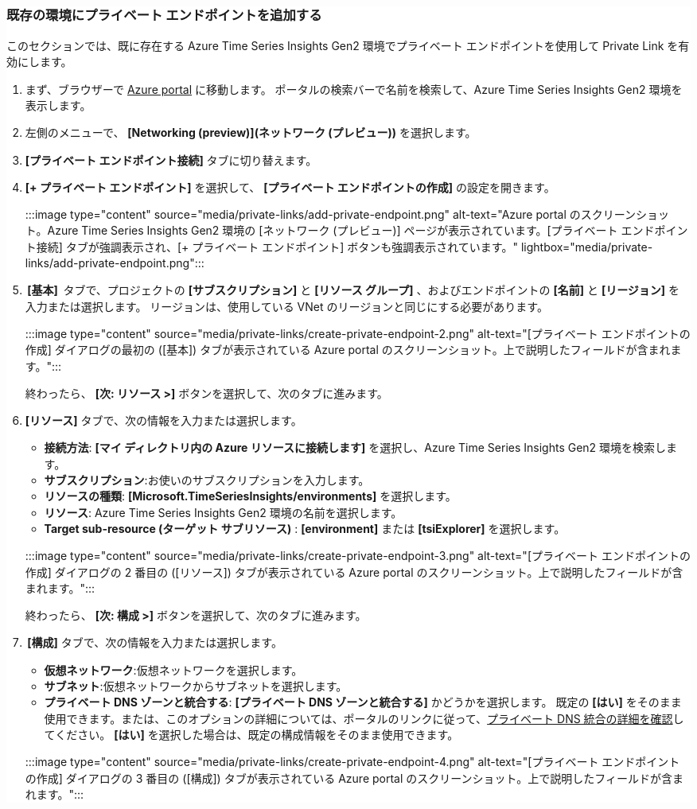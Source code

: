 ### <a name="add-a-private-endpoint-to-an-existing-environment"></a>既存の環境にプライベート エンドポイントを追加する

このセクションでは、既に存在する Azure Time Series Insights Gen2 環境でプライベート エンドポイントを使用して Private Link を有効にします。

1. まず、ブラウザーで <bpt id="p1">[</bpt>Azure portal<ept id="p1">](https://portal.azure.com)</ept> に移動します。 ポータルの検索バーで名前を検索して、Azure Time Series Insights Gen2 環境を表示します。

1. 左側のメニューで、 <bpt id="p1">**</bpt>[Networking (preview)]\(ネットワーク (プレビュー)\)<ept id="p1">**</ept> を選択します。

1. <bpt id="p1">**</bpt>[プライベート エンドポイント接続]<ept id="p1">**</ept> タブに切り替えます。

1. <bpt id="p1">**</bpt>[+ プライベート エンドポイント]<ept id="p1">**</ept> を選択して、 <bpt id="p2">**</bpt>[プライベート エンドポイントの作成]<ept id="p2">**</ept> の設定を開きます。

    :::image type="content" source="media/private-links/add-private-endpoint.png" alt-text="Azure portal のスクリーンショット。Azure Time Series Insights Gen2 環境の [ネットワーク (プレビュー)] ページが表示されています。[プライベート エンドポイント接続] タブが強調表示され、[+ プライベート エンドポイント] ボタンも強調表示されています。" lightbox="media/private-links/add-private-endpoint.png":::

1. <bpt id="p1"> **</bpt>[基本]<ept id="p1">**</ept> <ph id="ph1"> </ph>タブで、プロジェクトの <bpt id="p2">**</bpt>[サブスクリプション]<ept id="p2">**</ept> と <bpt id="p3">**</bpt>[リソース グループ]<ept id="p3">**</ept> 、およびエンドポイントの <bpt id="p4">**</bpt>[名前]<ept id="p4">**</ept> と <bpt id="p5">**</bpt>[リージョン]<ept id="p5">**</ept> を入力または選択します。 リージョンは、使用している VNet のリージョンと同じにする必要があります。

    <bpt id="p1">:::image type="content" source="media/private-links/create-private-endpoint-2.png" alt-text="</bpt>[プライベート エンドポイントの作成] ダイアログの最初の ([基本]) タブが表示されている Azure portal のスクリーンショット。上で説明したフィールドが含まれます。<ept id=&quot;p1&quot;>":::</ept>

    終わったら、 <bpt id="p1">**</bpt>[次: リソース >]<ept id="p1">**</ept> ボタンを選択して、次のタブに進みます。

1. <bpt id="p1">**</bpt>[リソース]<ept id="p1">**</ept> タブで、次の情報を入力または選択します。 
    * **接続方法**: **[マイ ディレクトリ内の Azure リソースに接続します]** を選択し、Azure Time Series Insights Gen2 環境を検索します。
    * <bpt id="p1">**</bpt>サブスクリプション<ept id="p1">**</ept>:お使いのサブスクリプションを入力します。
    * **リソースの種類**: **[Microsoft.TimeSeriesInsights/environments]** を選択します。
    * **リソース**: Azure Time Series Insights Gen2 環境の名前を選択します。
    * **Target sub-resource (ターゲット サブリソース)** : **[environment]** または **[tsiExplorer]** を選択します。

    <bpt id="p1">:::image type="content" source="media/private-links/create-private-endpoint-3.png" alt-text="</bpt>[プライベート エンドポイントの作成] ダイアログの 2 番目の ([リソース]) タブが表示されている Azure portal のスクリーンショット。上で説明したフィールドが含まれます。<ept id=&quot;p1&quot;>":::</ept>

    終わったら、 <bpt id="p1">**</bpt>[次: 構成 >]<ept id="p1">**</ept> ボタンを選択して、次のタブに進みます。    

1. <bpt id="p1"> **</bpt>[構成]<ept id="p1">**</ept> タブで、次の情報を入力または選択します。
    * <bpt id="p1">**</bpt>仮想ネットワーク<ept id="p1">**</ept>:仮想ネットワークを選択します。
    * <bpt id="p1">**</bpt>サブネット<ept id="p1">**</ept>:仮想ネットワークからサブネットを選択します。
    * <bpt id="p1">**</bpt>プライベート DNS ゾーンと統合する<ept id="p1">**</ept>: <bpt id="p2">**</bpt>[プライベート DNS ゾーンと統合する]<ept id="p2">**</ept> かどうかを選択します。 既定の <bpt id="p1">**</bpt>[はい]<ept id="p1">**</ept> をそのまま使用できます。または、このオプションの詳細については、ポータルのリンクに従って、<bpt id="p2">[</bpt>プライベート DNS 統合の詳細を確認<ept id="p2">](../private-link/private-endpoint-overview.md#dns-configuration)</ept>してください。
    <bpt id="p1">**</bpt>[はい]<ept id="p1">**</ept> を選択した場合は、既定の構成情報をそのまま使用できます。

    <bpt id="p1">:::image type="content" source="media/private-links/create-private-endpoint-4.png" alt-text="</bpt>[プライベート エンドポイントの作成] ダイアログの 3 番目の ([構成]) タブが表示されている Azure portal のスクリーンショット。上で説明したフィールドが含まれます。<ept id=&quot;p1&quot;>":::</ept>
